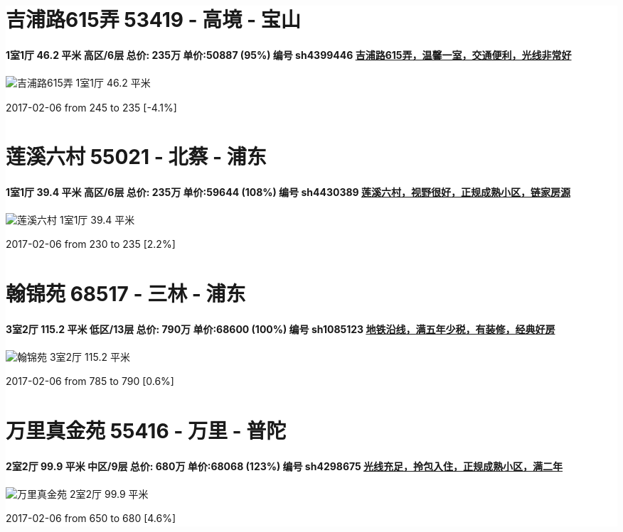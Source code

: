     


# 吉浦路615弄 53419 - 高境 - 宝山

#### 1室1厅 46.2 平米 高区/6层 总价: 235万 单价:50887 (95%) 编号 sh4399446 [吉浦路615弄，温馨一室，交通便利，光线非常好](https://href.li/?http://sh.lianjia.com/ershoufang/sh4399446.html)

![吉浦路615弄 1室1厅 46.2 平米](http://cdn1.dooioo.com/fetch/vp/fy/gi/20161120/abf364a9-0a0c-48e6-9ead-5f8d4514303c.jpg_200x150.jpg)

2017-02-06 from 245 to 235 [-4.1%]

    


# 莲溪六村 55021 - 北蔡 - 浦东

#### 1室1厅 39.4 平米 高区/6层 总价: 235万 单价:59644 (108%) 编号 sh4430389 [莲溪六村，视野很好，正规成熟小区，链家房源](https://href.li/?http://sh.lianjia.com/ershoufang/sh4430389.html)

![莲溪六村 1室1厅 39.4 平米](http://cdn1.dooioo.com/fetch/vp/fy/gi/20160625/c3e36860-7de4-4a98-867b-f4c425cf9220.jpg_200x150.jpg)

2017-02-06 from 230 to 235 [2.2%]

    


# 翰锦苑 68517 - 三林 - 浦东

#### 3室2厅 115.2 平米 低区/13层 总价: 790万 单价:68600 (100%) 编号 sh1085123 [地铁沿线，满五年少税，有装修，经典好房](https://href.li/?http://sh.lianjia.com/ershoufang/sh1085123.html)

![翰锦苑 3室2厅 115.2 平米](http://cdn7.dooioo.com/static/img/new-version/default_block.png)

2017-02-06 from 785 to 790 [0.6%]

    


# 万里真金苑 55416 - 万里 - 普陀

#### 2室2厅 99.9 平米 中区/9层 总价: 680万 单价:68068 (123%) 编号 sh4298675 [光线充足，拎包入住，正规成熟小区，满二年](https://href.li/?http://sh.lianjia.com/ershoufang/sh4298675.html)

![万里真金苑 2室2厅 99.9 平米](http://cdn1.dooioo.com/fetch/vp/fy/gi/20160929/822137ff-9335-4cbe-95aa-6550f4286111.jpg_200x150.jpg)

2017-02-06 from 650 to 680 [4.6%]

    
